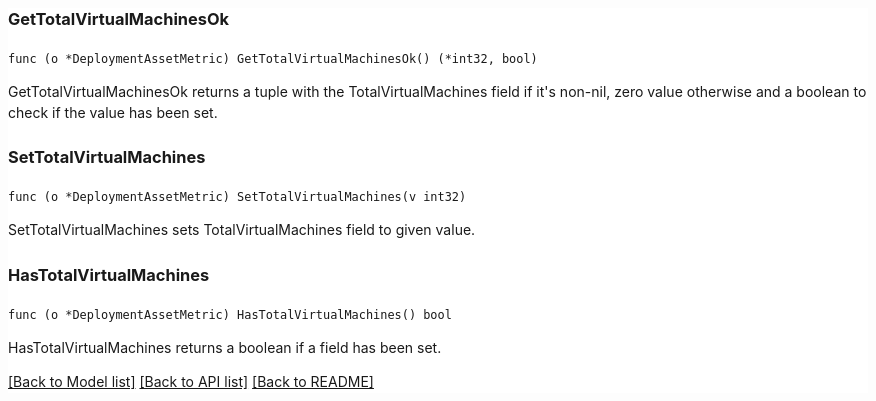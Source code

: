 ### GetTotalVirtualMachinesOk

`func (o *DeploymentAssetMetric) GetTotalVirtualMachinesOk() (*int32, bool)`

GetTotalVirtualMachinesOk returns a tuple with the TotalVirtualMachines field if it's non-nil, zero value otherwise
and a boolean to check if the value has been set.

### SetTotalVirtualMachines

`func (o *DeploymentAssetMetric) SetTotalVirtualMachines(v int32)`

SetTotalVirtualMachines sets TotalVirtualMachines field to given value.

### HasTotalVirtualMachines

`func (o *DeploymentAssetMetric) HasTotalVirtualMachines() bool`

HasTotalVirtualMachines returns a boolean if a field has been set.


[[Back to Model list]](../README.md#documentation-for-models) [[Back to API list]](../README.md#documentation-for-api-endpoints) [[Back to README]](../README.md)


